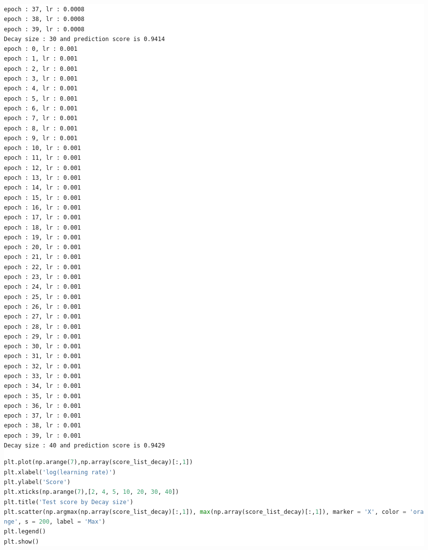     epoch : 37, lr : 0.0008
    epoch : 38, lr : 0.0008
    epoch : 39, lr : 0.0008
    Decay size : 30 and prediction score is 0.9414
    epoch : 0, lr : 0.001
    epoch : 1, lr : 0.001
    epoch : 2, lr : 0.001
    epoch : 3, lr : 0.001
    epoch : 4, lr : 0.001
    epoch : 5, lr : 0.001
    epoch : 6, lr : 0.001
    epoch : 7, lr : 0.001
    epoch : 8, lr : 0.001
    epoch : 9, lr : 0.001
    epoch : 10, lr : 0.001
    epoch : 11, lr : 0.001
    epoch : 12, lr : 0.001
    epoch : 13, lr : 0.001
    epoch : 14, lr : 0.001
    epoch : 15, lr : 0.001
    epoch : 16, lr : 0.001
    epoch : 17, lr : 0.001
    epoch : 18, lr : 0.001
    epoch : 19, lr : 0.001
    epoch : 20, lr : 0.001
    epoch : 21, lr : 0.001
    epoch : 22, lr : 0.001
    epoch : 23, lr : 0.001
    epoch : 24, lr : 0.001
    epoch : 25, lr : 0.001
    epoch : 26, lr : 0.001
    epoch : 27, lr : 0.001
    epoch : 28, lr : 0.001
    epoch : 29, lr : 0.001
    epoch : 30, lr : 0.001
    epoch : 31, lr : 0.001
    epoch : 32, lr : 0.001
    epoch : 33, lr : 0.001
    epoch : 34, lr : 0.001
    epoch : 35, lr : 0.001
    epoch : 36, lr : 0.001
    epoch : 37, lr : 0.001
    epoch : 38, lr : 0.001
    epoch : 39, lr : 0.001
    Decay size : 40 and prediction score is 0.9429
    


```python
plt.plot(np.arange(7),np.array(score_list_decay)[:,1])
plt.xlabel('log(learning rate)')
plt.ylabel('Score')
plt.xticks(np.arange(7),[2, 4, 5, 10, 20, 30, 40])
plt.title('Test score by Decay size')
plt.scatter(np.argmax(np.array(score_list_decay)[:,1]), max(np.array(score_list_decay)[:,1]), marker = 'X', color = 'orange', s = 200, label = 'Max')
plt.legend()
plt.show()
```
